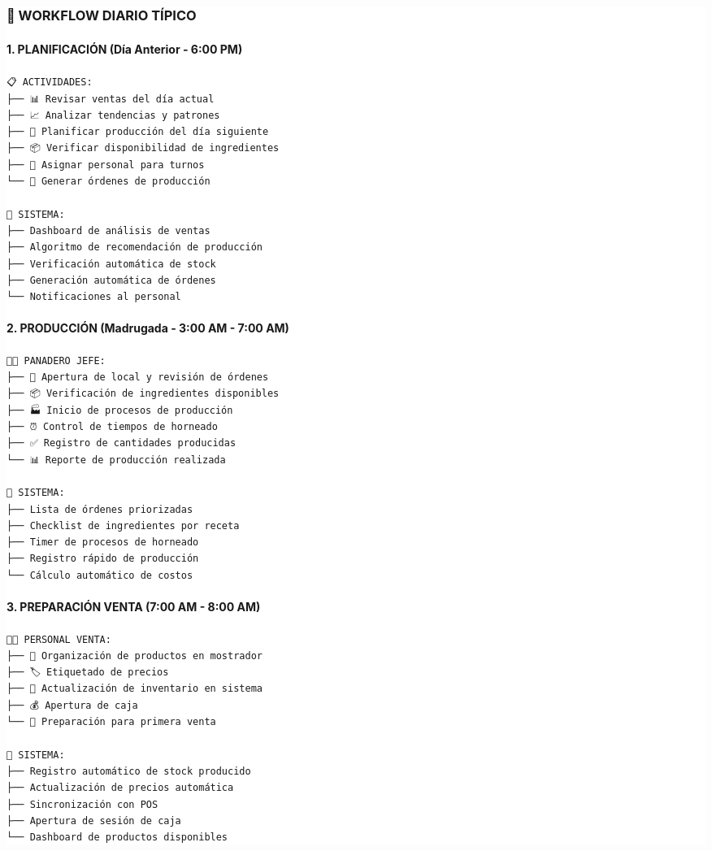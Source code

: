 ### **🌅 WORKFLOW DIARIO TÍPICO**

#### **1. PLANIFICACIÓN (Día Anterior - 6:00 PM)**
```
📋 ACTIVIDADES:
├── 📊 Revisar ventas del día actual
├── 📈 Analizar tendencias y patrones
├── 🎯 Planificar producción del día siguiente
├── 📦 Verificar disponibilidad de ingredientes
├── 👥 Asignar personal para turnos
└── 📝 Generar órdenes de producción

🔧 SISTEMA:
├── Dashboard de análisis de ventas
├── Algoritmo de recomendación de producción
├── Verificación automática de stock
├── Generación automática de órdenes
└── Notificaciones al personal
```

#### **2. PRODUCCIÓN (Madrugada - 3:00 AM - 7:00 AM)**
```
👨‍🍳 PANADERO JEFE:
├── 🔑 Apertura de local y revisión de órdenes
├── 📦 Verificación de ingredientes disponibles
├── 🏭 Inicio de procesos de producción
├── ⏰ Control de tiempos de horneado
├── ✅ Registro de cantidades producidas
└── 📊 Reporte de producción realizada

🔧 SISTEMA:
├── Lista de órdenes priorizadas
├── Checklist de ingredientes por receta
├── Timer de procesos de horneado
├── Registro rápido de producción
└── Cálculo automático de costos
```

#### **3. PREPARACIÓN VENTA (7:00 AM - 8:00 AM)**
```
👩‍💼 PERSONAL VENTA:
├── 🏪 Organización de productos en mostrador
├── 🏷️ Etiquetado de precios
├── 📱 Actualización de inventario en sistema
├── 💰 Apertura de caja
└── 🎯 Preparación para primera venta

🔧 SISTEMA:
├── Registro automático de stock producido
├── Actualización de precios automática
├── Sincronización con POS
├── Apertura de sesión de caja
└── Dashboard de productos disponibles
```
